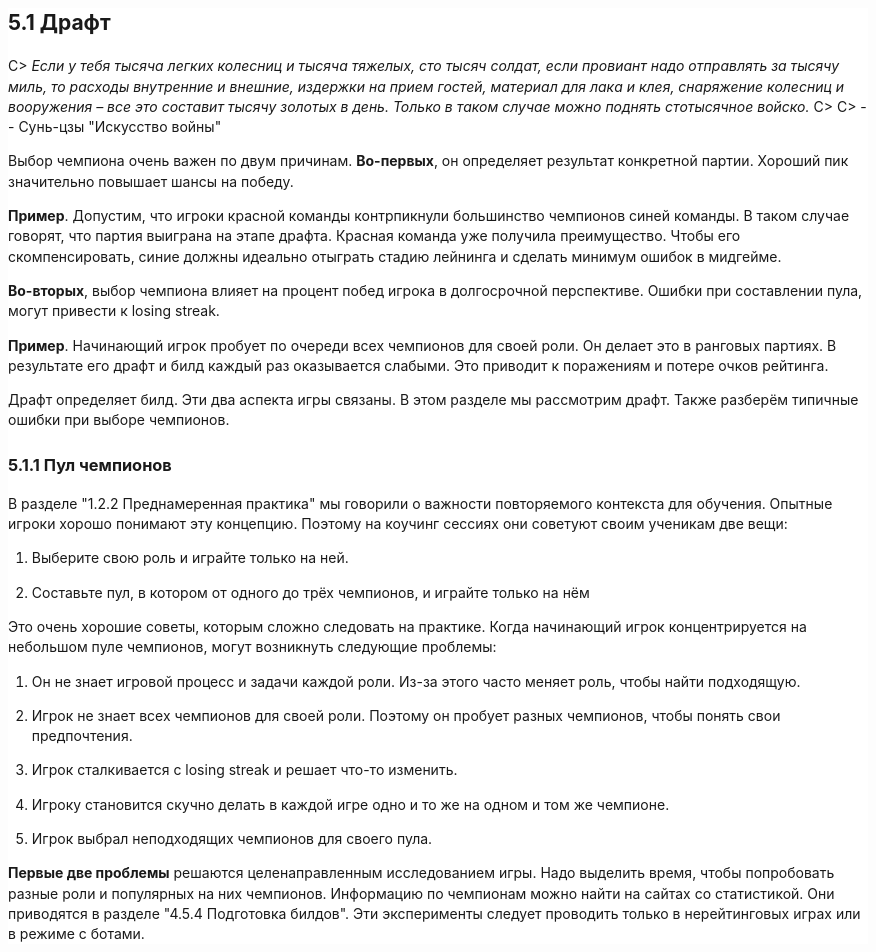## 5.1 Драфт

C> *Если у тебя тысяча легких колесниц и тысяча тяжелых, сто тысяч солдат, если провиант надо отправлять за тысячу миль, то расходы внутренние и внешние, издержки на прием гостей, материал для лака и клея, снаряжение колесниц и вооружения – все это составит тысячу золотых в день. Только в таком случае можно поднять стотысячное войско.*
C>
C> -- Сунь-цзы "Искусство войны"

Выбор чемпиона очень важен по двум причинам. **Во-первых**, он определяет результат конкретной партии. Хороший пик значительно повышает шансы на победу.

**Пример**. Допустим, что игроки красной команды контрпикнули большинство чемпионов синей команды. В таком случае говорят, что партия выиграна на этапе драфта. Красная команда уже получила преимущество. Чтобы его скомпенсировать, синие должны идеально отыграть стадию лейнинга и сделать минимум ошибок в мидгейме.

**Во-вторых**, выбор чемпиона влияет на процент побед игрока в долгосрочной перспективе. Ошибки при составлении пула, могут привести к losing streak.

**Пример**. Начинающий игрок пробует по очереди всех чемпионов для своей роли. Он делает это в ранговых партиях. В результате его драфт и билд каждый раз оказывается слабыми. Это приводит к поражениям и потере очков рейтинга.

Драфт определяет билд. Эти два аспекта игры связаны. В этом разделе мы рассмотрим драфт. Также разберём типичные ошибки при выборе чемпионов.

### 5.1.1 Пул чемпионов

В разделе "1.2.2 Преднамеренная практика" мы говорили о важности повторяемого контекста для обучения. Опытные игроки хорошо понимают эту концепцию. Поэтому на коучинг сессиях они советуют своим ученикам две вещи:

1. Выберите свою роль и играйте только на ней.

2. Составьте пул, в котором от одного до трёх чемпионов, и играйте только на нём

Это очень хорошие советы, которым сложно следовать на практике. Когда начинающий игрок концентрируется на небольшом пуле чемпионов, могут возникнуть следующие проблемы:

1. Он не знает игровой процесс и задачи каждой роли. Из-за этого часто меняет роль, чтобы найти подходящую.

2. Игрок не знает всех чемпионов для своей роли. Поэтому он пробует разных чемпионов, чтобы понять свои предпочтения.

3. Игрок сталкивается с losing streak и решает что-то изменить.

4. Игроку становится скучно делать в каждой игре одно и то же на одном и том же чемпионе.

5. Игрок выбрал неподходящих чемпионов для своего пула.

**Первые две проблемы** решаются целенаправленным исследованием игры. Надо выделить время, чтобы попробовать разные роли и популярных на них чемпионов. Информацию по чемпионам можно найти на сайтах со статистикой. Они приводятся в разделе "4.5.4 Подготовка билдов". Эти эксперименты следует проводить только в нерейтинговых играх или в режиме с ботами.
